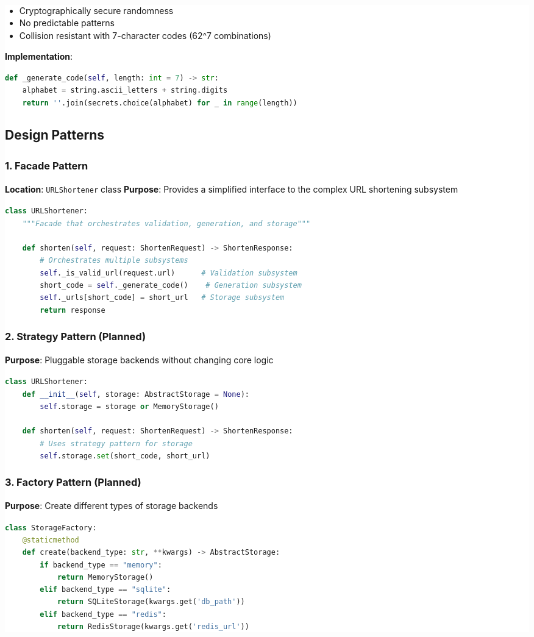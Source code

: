 - Cryptographically secure randomness
- No predictable patterns
- Collision resistant with 7-character codes (62^7 combinations)

**Implementation**:

```python
def _generate_code(self, length: int = 7) -> str:
    alphabet = string.ascii_letters + string.digits
    return ''.join(secrets.choice(alphabet) for _ in range(length))
```

## Design Patterns

### 1. Facade Pattern

**Location**: `URLShortener` class
**Purpose**: Provides a simplified interface to the complex URL shortening subsystem

```python
class URLShortener:
    """Facade that orchestrates validation, generation, and storage"""

    def shorten(self, request: ShortenRequest) -> ShortenResponse:
        # Orchestrates multiple subsystems
        self._is_valid_url(request.url)      # Validation subsystem
        short_code = self._generate_code()    # Generation subsystem
        self._urls[short_code] = short_url   # Storage subsystem
        return response
```

### 2. Strategy Pattern (Planned)

**Purpose**: Pluggable storage backends without changing core logic

```python
class URLShortener:
    def __init__(self, storage: AbstractStorage = None):
        self.storage = storage or MemoryStorage()

    def shorten(self, request: ShortenRequest) -> ShortenResponse:
        # Uses strategy pattern for storage
        self.storage.set(short_code, short_url)
```

### 3. Factory Pattern (Planned)

**Purpose**: Create different types of storage backends

```python
class StorageFactory:
    @staticmethod
    def create(backend_type: str, **kwargs) -> AbstractStorage:
        if backend_type == "memory":
            return MemoryStorage()
        elif backend_type == "sqlite":
            return SQLiteStorage(kwargs.get('db_path'))
        elif backend_type == "redis":
            return RedisStorage(kwargs.get('redis_url'))
```
